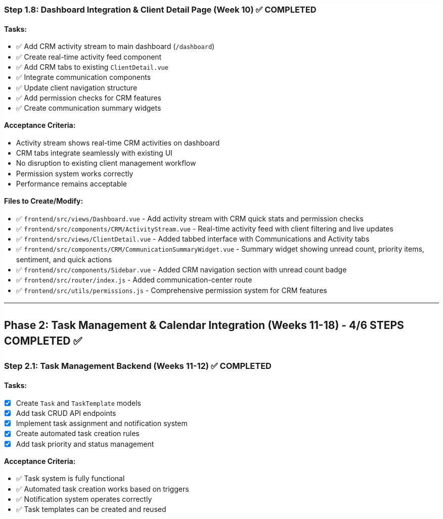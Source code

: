 
### Step 1.8: Dashboard Integration & Client Detail Page (Week 10) ✅ COMPLETED
**Tasks:**
- ✅ Add CRM activity stream to main dashboard (`/dashboard`)
- ✅ Create real-time activity feed component
- ✅ Add CRM tabs to existing `ClientDetail.vue`
- ✅ Integrate communication components
- ✅ Update client navigation structure
- ✅ Add permission checks for CRM features
- ✅ Create communication summary widgets

**Acceptance Criteria:**
- Activity stream shows real-time CRM activities on dashboard
- CRM tabs integrate seamlessly with existing UI
- No disruption to existing client management workflow
- Permission system works correctly
- Performance remains acceptable

**Files to Create/Modify:**
- ✅ `frontend/src/views/Dashboard.vue` - Add activity stream with CRM quick stats and permission checks
- ✅ `frontend/src/components/CRM/ActivityStream.vue` - Real-time activity feed with client filtering and live updates
- ✅ `frontend/src/views/ClientDetail.vue` - Added tabbed interface with Communications and Activity tabs
- ✅ `frontend/src/components/CRM/CommunicationSummaryWidget.vue` - Summary widget showing unread count, priority items, sentiment, and quick actions
- ✅ `frontend/src/components/Sidebar.vue` - Added CRM navigation section with unread count badge
- ✅ `frontend/src/router/index.js` - Added communication-center route
- ✅ `frontend/src/utils/permissions.js` - Comprehensive permission system for CRM features

---

## Phase 2: Task Management & Calendar Integration (Weeks 11-18) - 4/6 STEPS COMPLETED ✅

### Step 2.1: Task Management Backend (Weeks 11-12) ✅ COMPLETED
**Tasks:**
- [x] Create `Task` and `TaskTemplate` models
- [x] Add task CRUD API endpoints
- [x] Implement task assignment and notification system
- [x] Create automated task creation rules
- [x] Add task priority and status management

**Acceptance Criteria:**
- ✅ Task system is fully functional
- ✅ Automated task creation works based on triggers
- ✅ Notification system operates correctly
- ✅ Task templates can be created and reused

